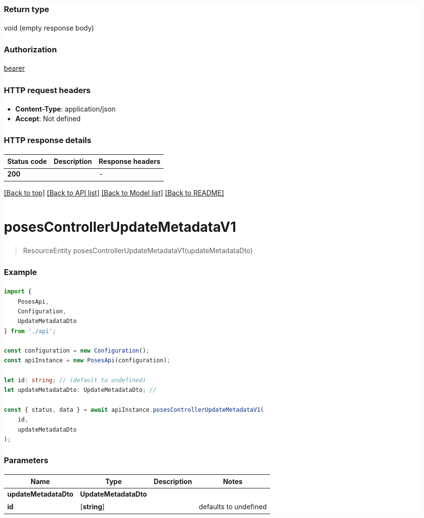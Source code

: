 
### Return type

void (empty response body)

### Authorization

[bearer](../README.md#bearer)

### HTTP request headers

 - **Content-Type**: application/json
 - **Accept**: Not defined


### HTTP response details
| Status code | Description | Response headers |
|-------------|-------------|------------------|
|**200** |  |  -  |

[[Back to top]](#) [[Back to API list]](../README.md#documentation-for-api-endpoints) [[Back to Model list]](../README.md#documentation-for-models) [[Back to README]](../README.md)

# **posesControllerUpdateMetadataV1**
> ResourceEntity posesControllerUpdateMetadataV1(updateMetadataDto)


### Example

```typescript
import {
    PosesApi,
    Configuration,
    UpdateMetadataDto
} from './api';

const configuration = new Configuration();
const apiInstance = new PosesApi(configuration);

let id: string; // (default to undefined)
let updateMetadataDto: UpdateMetadataDto; //

const { status, data } = await apiInstance.posesControllerUpdateMetadataV1(
    id,
    updateMetadataDto
);
```

### Parameters

|Name | Type | Description  | Notes|
|------------- | ------------- | ------------- | -------------|
| **updateMetadataDto** | **UpdateMetadataDto**|  | |
| **id** | [**string**] |  | defaults to undefined|
